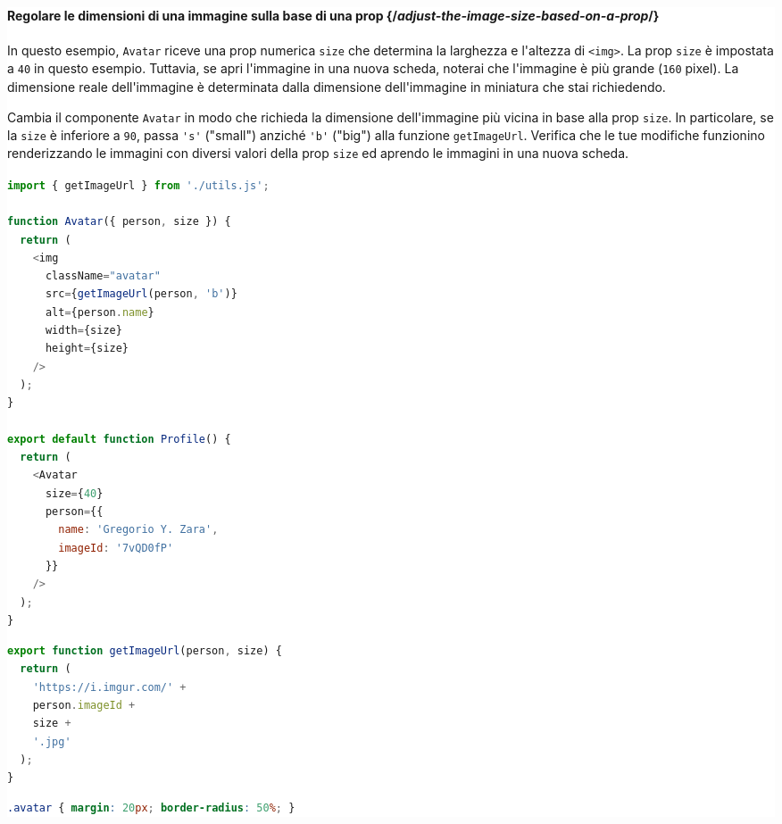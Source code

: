 </Solution>

#### Regolare le dimensioni di una immagine sulla base di una prop {/*adjust-the-image-size-based-on-a-prop*/}

In questo esempio, `Avatar` riceve una prop numerica `size` che determina la larghezza e l'altezza di `<img>`. La prop `size` è impostata a `40` in questo esempio. Tuttavia, se apri l'immagine in una nuova scheda, noterai che l'immagine è più grande (`160` pixel). La dimensione reale dell'immagine è determinata dalla dimensione dell'immagine in miniatura che stai richiedendo.

Cambia il componente `Avatar` in modo che richieda la dimensione dell'immagine più vicina in base alla prop `size`. In particolare, se la `size` è inferiore a `90`, passa `'s'` ("small") anziché `'b'` ("big") alla funzione `getImageUrl`. Verifica che le tue modifiche funzionino renderizzando le immagini con diversi valori della prop `size` ed aprendo le immagini in una nuova scheda.

<Sandpack>

```js src/App.js
import { getImageUrl } from './utils.js';

function Avatar({ person, size }) {
  return (
    <img
      className="avatar"
      src={getImageUrl(person, 'b')}
      alt={person.name}
      width={size}
      height={size}
    />
  );
}

export default function Profile() {
  return (
    <Avatar
      size={40}
      person={{ 
        name: 'Gregorio Y. Zara', 
        imageId: '7vQD0fP'
      }}
    />
  );
}
```

```js src/utils.js
export function getImageUrl(person, size) {
  return (
    'https://i.imgur.com/' +
    person.imageId +
    size +
    '.jpg'
  );
}
```

```css
.avatar { margin: 20px; border-radius: 50%; }
```
